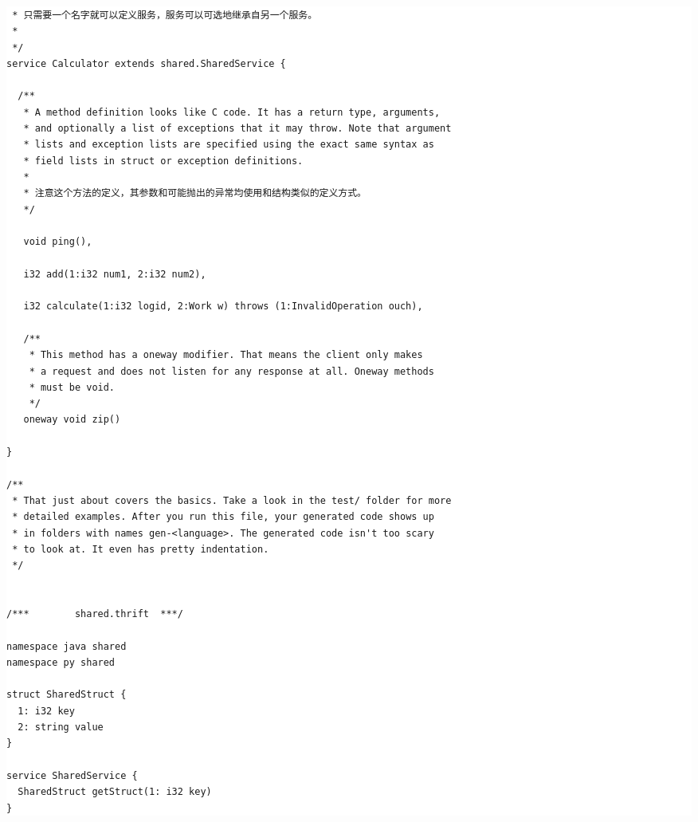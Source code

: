 ```
 * 只需要一个名字就可以定义服务，服务可以可选地继承自另一个服务。
 * 
 */
service Calculator extends shared.SharedService {

  /**
   * A method definition looks like C code. It has a return type, arguments,
   * and optionally a list of exceptions that it may throw. Note that argument
   * lists and exception lists are specified using the exact same syntax as
   * field lists in struct or exception definitions.
   * 
   * 注意这个方法的定义，其参数和可能抛出的异常均使用和结构类似的定义方式。
   */

   void ping(),

   i32 add(1:i32 num1, 2:i32 num2),

   i32 calculate(1:i32 logid, 2:Work w) throws (1:InvalidOperation ouch),

   /**
    * This method has a oneway modifier. That means the client only makes
    * a request and does not listen for any response at all. Oneway methods
    * must be void.
    */
   oneway void zip()

}

/**
 * That just about covers the basics. Take a look in the test/ folder for more
 * detailed examples. After you run this file, your generated code shows up
 * in folders with names gen-<language>. The generated code isn't too scary
 * to look at. It even has pretty indentation.
 */


/***        shared.thrift  ***/

namespace java shared
namespace py shared

struct SharedStruct {
  1: i32 key
  2: string value
}

service SharedService {
  SharedStruct getStruct(1: i32 key)
}
```
